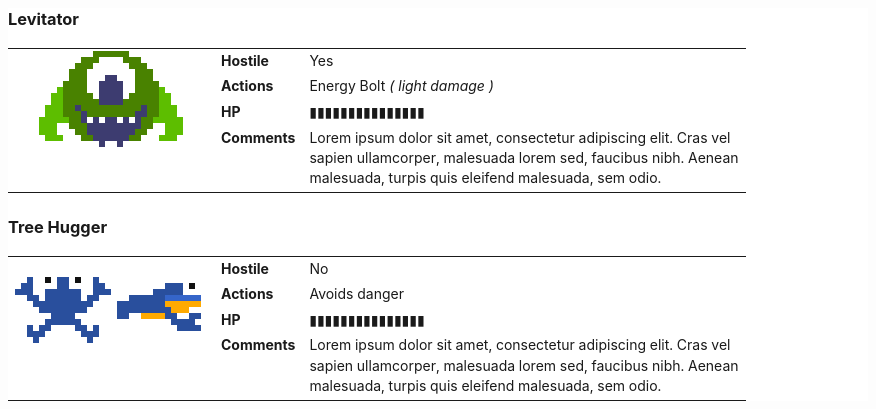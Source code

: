 ### Levitator

<table>
    <tbody>
        <tr>
            <td rowspan="4"> <img src="images/mob-bishop.png" /> </td>
            <td><strong> Hostile </strong></td><td> Yes <br>
        </tr>
        <tr>
            <td><strong> Actions </strong></td><td> Energy Bolt <em>( light damage )</em> </td>
        </tr>
        <tr>
            <td><strong> HP </strong></td><td> &#9646;&#9646;&#9646;&#9646;&#9646;&#9646;&#9646;&#9646;&#9646;&#9646;&#9646;&#9646;&#9646;&#9646;&#9646; </td>
        </tr>
        <tr>
            <td><strong> Comments </strong></td>
            <td>
                Lorem ipsum dolor sit amet, consectetur adipiscing elit. Cras vel<br>sapien ullamcorper,
                malesuada lorem sed, faucibus nibh. Aenean<br>malesuada, turpis quis eleifend malesuada,
                sem odio. 
            </td>
        </tr>
    </tbody>
</table>

### Tree Hugger

<table>
    <tbody>
        <tr>
            <td rowspan="4"> <img src="images/mob-treehugger.png" /> </td>
            <td><strong> Hostile </strong></td><td> No <br>
        </tr>
        <tr>
            <td><strong> Actions </strong></td><td> Avoids danger </td>
        </tr>
        <tr>
            <td><strong> HP </strong></td><td> &#9646;&#9646;&#9646;&#9646;&#9646;&#9646;&#9646;&#9646;&#9646;&#9646;&#9646;&#9646;&#9646;&#9646;&#9646; </td>
        </tr>
        <tr>
            <td><strong> Comments </strong></td>
            <td>
                Lorem ipsum dolor sit amet, consectetur adipiscing elit. Cras vel<br>sapien ullamcorper,
                malesuada lorem sed, faucibus nibh. Aenean<br>malesuada, turpis quis eleifend malesuada,
                sem odio. 
            </td>
        </tr>
    </tbody>
</table>
